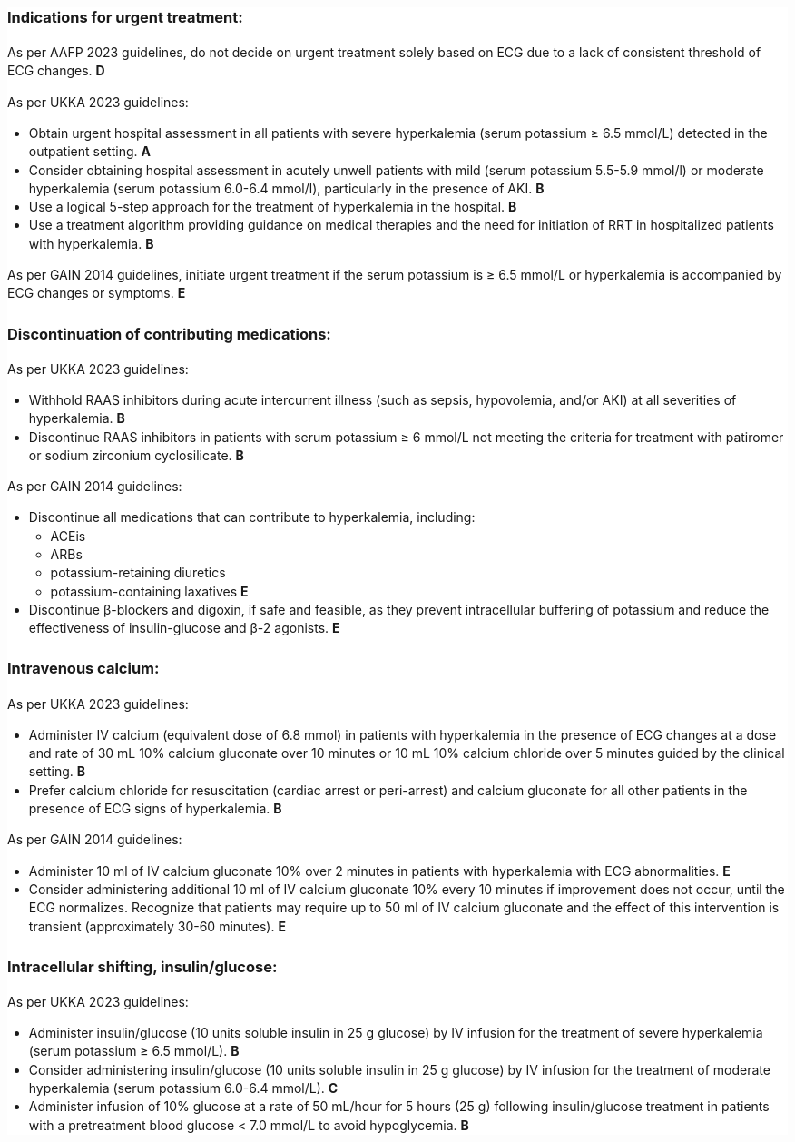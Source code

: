 ### Indications for urgent treatment:
As per AAFP 2023 guidelines, do not decide on urgent treatment solely based on ECG due to a lack of consistent threshold of ECG changes. **D**

As per UKKA 2023 guidelines:
- Obtain urgent hospital assessment in all patients with severe hyperkalemia (serum potassium ≥ 6.5 mmol/L) detected in the outpatient setting. **A**
- Consider obtaining hospital assessment in acutely unwell patients with mild (serum potassium 5.5-5.9 mmol/l) or moderate hyperkalemia (serum potassium 6.0-6.4 mmol/l), particularly in the presence of AKI. **B**
- Use a logical 5-step approach for the treatment of hyperkalemia in the hospital. **B**
- Use a treatment algorithm providing guidance on medical therapies and the need for initiation of RRT in hospitalized patients with hyperkalemia. **B**

As per GAIN 2014 guidelines, initiate urgent treatment if the serum potassium is ≥ 6.5 mmol/L or hyperkalemia is accompanied by ECG changes or symptoms. **E**

### Discontinuation of contributing medications:
As per UKKA 2023 guidelines:
- Withhold RAAS inhibitors during acute intercurrent illness (such as sepsis, hypovolemia, and/or AKI) at all severities of hyperkalemia. **B**
- Discontinue RAAS inhibitors in patients with serum potassium ≥ 6 mmol/L not meeting the criteria for treatment with patiromer or sodium zirconium cyclosilicate. **B**

As per GAIN 2014 guidelines:
- Discontinue all medications that can contribute to hyperkalemia, including:
  - ACEis
  - ARBs
  - potassium-retaining diuretics
  - potassium-containing laxatives **E**
- Discontinue β-blockers and digoxin, if safe and feasible, as they prevent intracellular buffering of potassium and reduce the effectiveness of insulin-glucose and β-2 agonists. **E**

### Intravenous calcium:
As per UKKA 2023 guidelines:
- Administer IV calcium (equivalent dose of 6.8 mmol) in patients with hyperkalemia in the presence of ECG changes at a dose and rate of 30 mL 10% calcium gluconate over 10 minutes or 10 mL 10% calcium chloride over 5 minutes guided by the clinical setting. **B**
- Prefer calcium chloride for resuscitation (cardiac arrest or peri-arrest) and calcium gluconate for all other patients in the presence of ECG signs of hyperkalemia. **B**

As per GAIN 2014 guidelines:
- Administer 10 ml of IV calcium gluconate 10% over 2 minutes in patients with hyperkalemia with ECG abnormalities. **E**
- Consider administering additional 10 ml of IV calcium gluconate 10% every 10 minutes if improvement does not occur, until the ECG normalizes. Recognize that patients may require up to 50 ml of IV calcium gluconate and the effect of this intervention is transient (approximately 30-60 minutes). **E**

### Intracellular shifting, insulin/glucose:
As per UKKA 2023 guidelines:
- Administer insulin/glucose (10 units soluble insulin in 25 g glucose) by IV infusion for the treatment of severe hyperkalemia (serum potassium ≥ 6.5 mmol/L). **B**
- Consider administering insulin/glucose (10 units soluble insulin in 25 g glucose) by IV infusion for the treatment of moderate hyperkalemia (serum potassium 6.0-6.4 mmol/L). **C**
- Administer infusion of 10% glucose at a rate of 50 mL/hour for 5 hours (25 g) following insulin/glucose treatment in patients with a pretreatment blood glucose < 7.0 mmol/L to avoid hypoglycemia. **B**
